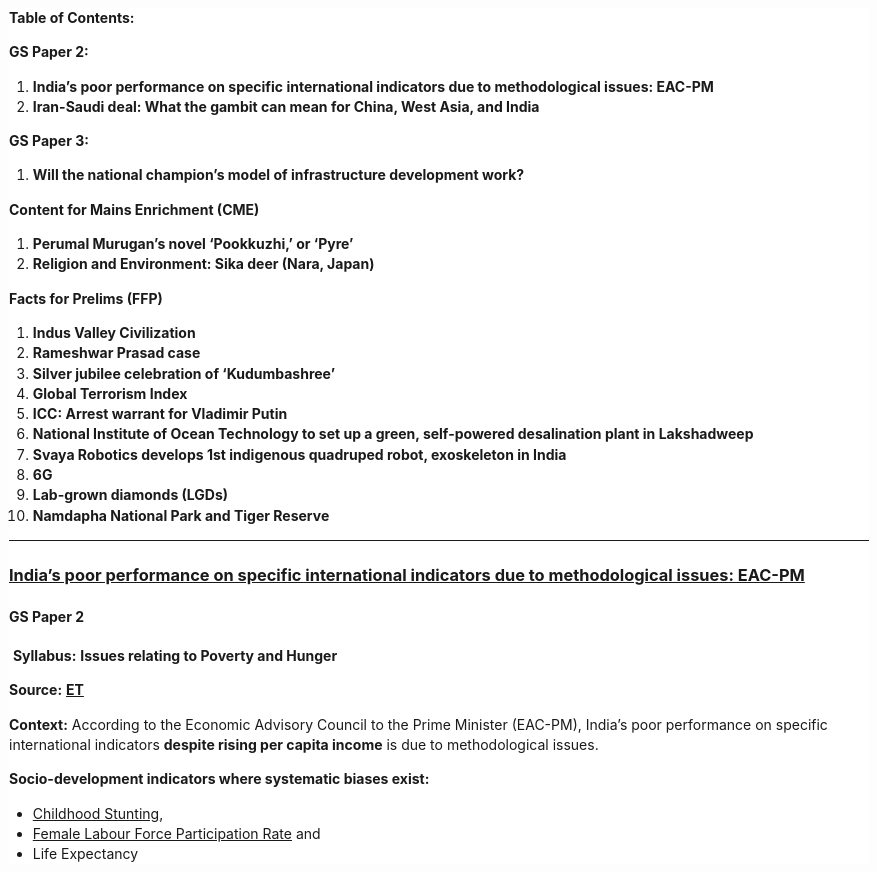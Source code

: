 **Table of Contents:**

**GS Paper 2:**

1. **India’s poor performance on specific international indicators due to methodological issues: EAC-PM**
2. **Iran-Saudi deal: What the gambit can mean for China, West Asia, and India**

**GS Paper 3:**

1. **Will the national champion’s model of infrastructure development work?**

**Content for Mains Enrichment (CME)**

1. **Perumal Murugan’s novel ‘Pookkuzhi,’ or ‘Pyre’**
2. **Religion and Environment: Sika deer (Nara, Japan)**

**Facts for Prelims (FFP)**

1. **Indus Valley Civilization**
2. **Rameshwar Prasad case**
3. **Silver jubilee celebration of ‘Kudumbashree’**
4. **Global Terrorism Index**
5. **ICC: Arrest warrant for Vladimir Putin**
6. **National Institute of Ocean Technology to set up a green, self-powered desalination plant in Lakshadweep**
7. **Svaya Robotics develops 1st indigenous quadruped robot, exoskeleton in India**
8. **6G**
9. **Lab-grown diamonds (LGDs)**
10. **Namdapha National Park and Tiger Reserve**

---

### [India’s poor performance on specific international indicators due to methodological issues: EAC-PM](https://www.insightsonindia.com/2023/03/18/indias-poor-performance-on-specific-international-indicators-due-to-methodological-issues-eac-pm/)

#### **GS Paper 2**

 **Syllabus:** **Issues relating to Poverty and Hunger**

**Source:** [**ET**](https://economictimes.indiatimes.com/news/international/world-news/global-data-mismatch-due-to-methodological-issues-notes-eac-pm-paper/articleshow/98710175.cms?utm_source=contentofinterest&utm_medium=text&utm_campaign=cppst)

**Context:** According to the Economic Advisory Council to the Prime Minister (EAC-PM), India’s poor performance on specific international indicators **despite rising per capita income** is due to methodological issues.

**Socio-development indicators where systematic biases exist:**

- [Childhood Stunting](https://www.insightsonindia.com/2023/01/17/acute-malnutrition-risking-30-million-childrens-lives-who/),
- [Female Labour Force Participation Rate](https://www.insightsonindia.com/social-justice/issues-related-to-women/women-in-workforce/) and
- Life Expectancy
